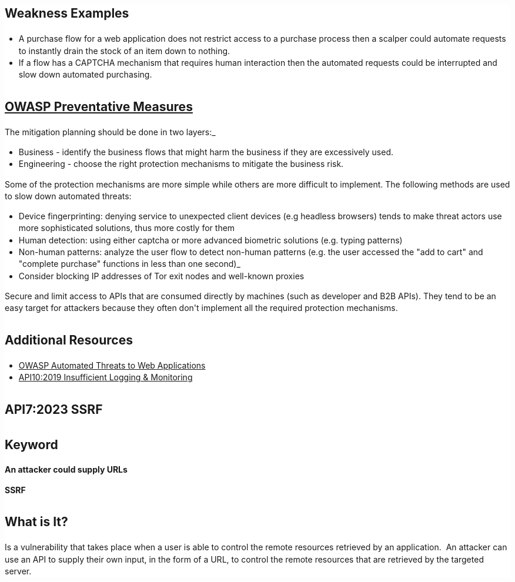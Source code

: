 
## Weakness Examples

- A purchase flow for a web application does not restrict access to a purchase process then a scalper could automate requests to instantly drain the stock of an item down to nothing.
- If a flow has a CAPTCHA mechanism that requires human interaction then the automated requests could be interrupted and slow down automated purchasing.

## [OWASP Preventative Measures](https://owasp.org/API-Security/editions/2023/en/0xa6-unrestricted-access-to-sensitive-business-flows/)

The mitigation planning should be done in two layers:_

- Business - identify the business flows that might harm the business if they are excessively used.
- Engineering - choose the right protection mechanisms to mitigate the business risk.

Some of the protection mechanisms are more simple while others are more difficult to implement. The following methods are used to slow down automated threats:

- Device fingerprinting: denying service to unexpected client devices (e.g headless browsers) tends to make threat actors use more sophisticated solutions, thus more costly for them
- Human detection: using either captcha or more advanced biometric solutions (e.g. typing patterns)
- Non-human patterns: analyze the user flow to detect non-human patterns (e.g. the user accessed the "add to cart" and "complete purchase" functions in less than one second)_
- Consider blocking IP addresses of Tor exit nodes and well-known proxies

Secure and limit access to APIs that are consumed directly by machines (such as developer and B2B APIs). They tend to be an easy target for attackers because they often don't implement all the required protection mechanisms.

## Additional Resources

- [OWASP Automated Threats to Web Applications](https://owasp.org/www-project-automated-threats-to-web-applications/)
- [API10:2019 Insufficient Logging & Monitoring](https://github.com/OWASP/API-Security/blob/master/2019/en/src/0xaa-insufficient-logging-monitoring.md)



## API7:2023 **SSRF**

## Keyword

**An attacker could supply URLs**

**SSRF**

## What is It?

Is a vulnerability that takes place when a user is able to control the remote resources retrieved by an application.  An attacker can use an API to supply their own input, in the form of a URL, to control the remote resources that are retrieved by the targeted server.
